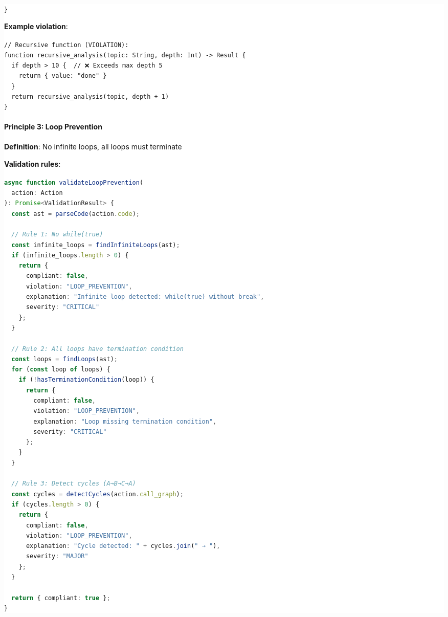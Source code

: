 ```typescript
}
```

**Example violation**:
```grammar
// Recursive function (VIOLATION):
function recursive_analysis(topic: String, depth: Int) -> Result {
  if depth > 10 {  // ❌ Exceeds max depth 5
    return { value: "done" }
  }
  return recursive_analysis(topic, depth + 1)
}
```

#### **Principle 3: Loop Prevention**

**Definition**: No infinite loops, all loops must terminate

**Validation rules**:
```typescript
async function validateLoopPrevention(
  action: Action
): Promise<ValidationResult> {
  const ast = parseCode(action.code);

  // Rule 1: No while(true)
  const infinite_loops = findInfiniteLoops(ast);
  if (infinite_loops.length > 0) {
    return {
      compliant: false,
      violation: "LOOP_PREVENTION",
      explanation: "Infinite loop detected: while(true) without break",
      severity: "CRITICAL"
    };
  }

  // Rule 2: All loops have termination condition
  const loops = findLoops(ast);
  for (const loop of loops) {
    if (!hasTerminationCondition(loop)) {
      return {
        compliant: false,
        violation: "LOOP_PREVENTION",
        explanation: "Loop missing termination condition",
        severity: "CRITICAL"
      };
    }
  }

  // Rule 3: Detect cycles (A→B→C→A)
  const cycles = detectCycles(action.call_graph);
  if (cycles.length > 0) {
    return {
      compliant: false,
      violation: "LOOP_PREVENTION",
      explanation: "Cycle detected: " + cycles.join(" → "),
      severity: "MAJOR"
    };
  }

  return { compliant: true };
}
```
